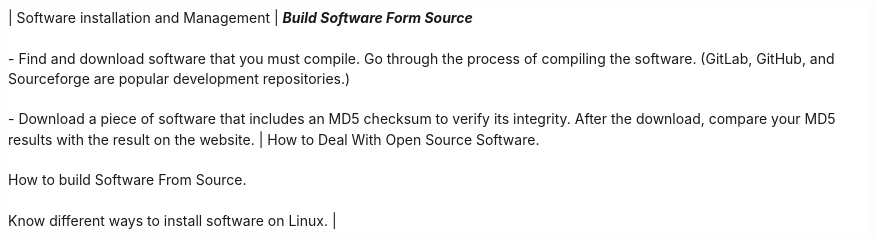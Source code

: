 | Software installation and Management | ***Build Software Form Source***<br><br>- Find and download software that you must compile. Go through the process of compiling the software. (GitLab, GitHub, and Sourceforge are popular development repositories.)<br><br>- Download a piece of software that includes an MD5 checksum to verify its integrity. After the download, compare your MD5 results with the result on the website. | How to Deal With Open Source Software.<br><br>How to build Software From Source.<br><br>Know different ways to install software on Linux. |


